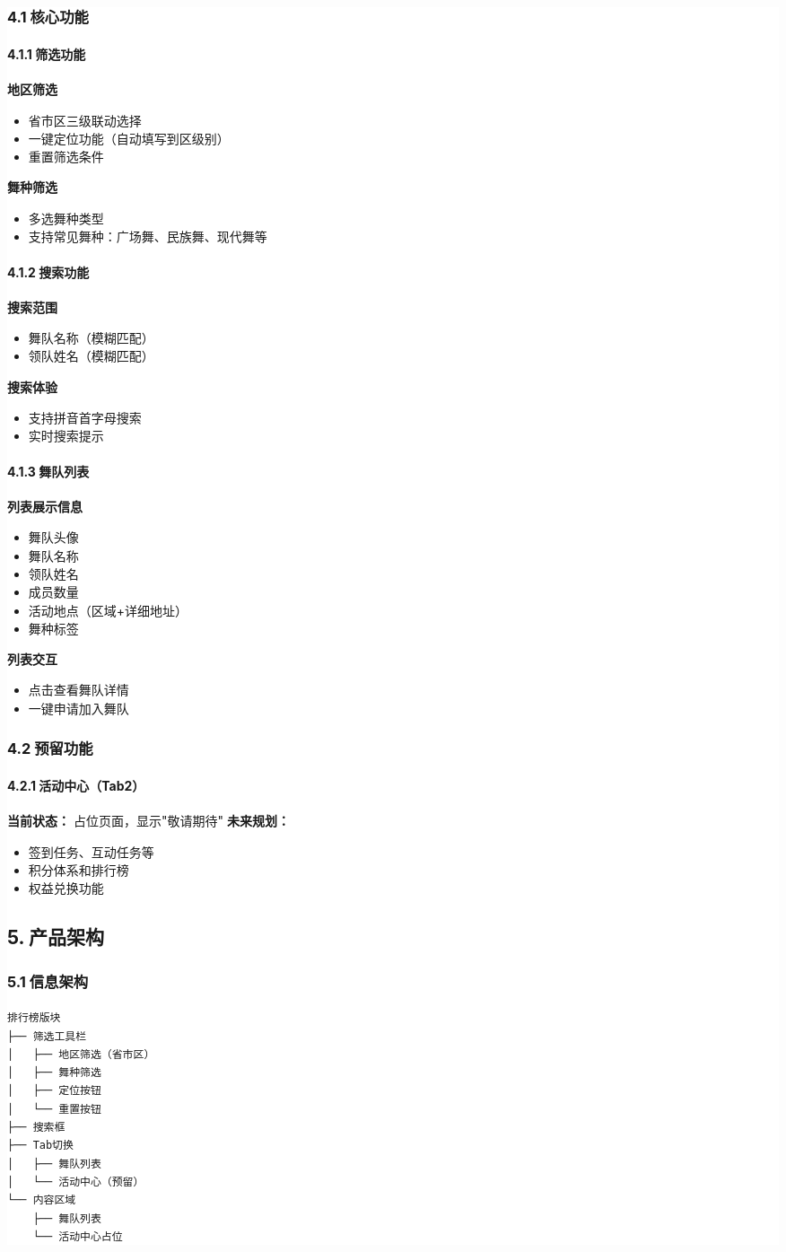 ### 4.1 核心功能

#### 4.1.1 筛选功能
**地区筛选**
- 省市区三级联动选择
- 一键定位功能（自动填写到区级别）
- 重置筛选条件

**舞种筛选**
- 多选舞种类型
- 支持常见舞种：广场舞、民族舞、现代舞等

#### 4.1.2 搜索功能
**搜索范围**
- 舞队名称（模糊匹配）
- 领队姓名（模糊匹配）

**搜索体验**
- 支持拼音首字母搜索
- 实时搜索提示

#### 4.1.3 舞队列表
**列表展示信息**
- 舞队头像
- 舞队名称
- 领队姓名  
- 成员数量
- 活动地点（区域+详细地址）
- 舞种标签

**列表交互**
- 点击查看舞队详情
- 一键申请加入舞队

### 4.2 预留功能

#### 4.2.1 活动中心（Tab2）
**当前状态：** 占位页面，显示"敬请期待"
**未来规划：** 
- 签到任务、互动任务等
- 积分体系和排行榜
- 权益兑换功能

## 5. 产品架构

### 5.1 信息架构
```
排行榜版块
├── 筛选工具栏
│   ├── 地区筛选（省市区）
│   ├── 舞种筛选
│   ├── 定位按钮
│   └── 重置按钮
├── 搜索框
├── Tab切换
│   ├── 舞队列表
│   └── 活动中心（预留）
└── 内容区域
    ├── 舞队列表
    └── 活动中心占位
```
